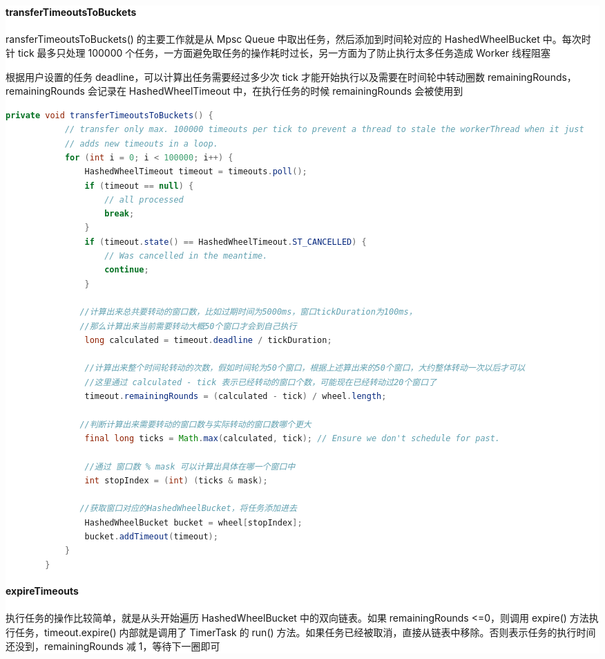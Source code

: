 

#### transferTimeoutsToBuckets

ransferTimeoutsToBuckets() 的主要工作就是从 Mpsc Queue 中取出任务，然后添加到时间轮对应的 HashedWheelBucket 中。每次时针 tick 最多只处理 100000 个任务，一方面避免取任务的操作耗时过长，另一方面为了防止执行太多任务造成 Worker 线程阻塞

根据用户设置的任务 deadline，可以计算出任务需要经过多少次 tick 才能开始执行以及需要在时间轮中转动圈数 remainingRounds，remainingRounds 会记录在 HashedWheelTimeout 中，在执行任务的时候 remainingRounds 会被使用到

```java
private void transferTimeoutsToBuckets() {
            // transfer only max. 100000 timeouts per tick to prevent a thread to stale the workerThread when it just
            // adds new timeouts in a loop.
            for (int i = 0; i < 100000; i++) {
                HashedWheelTimeout timeout = timeouts.poll();
                if (timeout == null) {
                    // all processed
                    break;
                }
                if (timeout.state() == HashedWheelTimeout.ST_CANCELLED) {
                    // Was cancelled in the meantime.
                    continue;
                }
				
			   //计算出来总共要转动的窗口数，比如过期时间为5000ms，窗口tickDuration为100ms，
			   //那么计算出来当前需要转动大概50个窗口才会到自己执行	
                long calculated = timeout.deadline / tickDuration;
                
                //计算出来整个时间轮转动的次数，假如时间轮为50个窗口，根据上述算出来的50个窗口，大约整体转动一次以后才可以
                //这里通过 calculated - tick 表示已经转动的窗口个数，可能现在已经转动过20个窗口了
                timeout.remainingRounds = (calculated - tick) / wheel.length;
				
			   //判断计算出来需要转动的窗口数与实际转动的窗口数哪个更大
                final long ticks = Math.max(calculated, tick); // Ensure we don't schedule for past.
                
                //通过 窗口数 % mask 可以计算出具体在哪一个窗口中
                int stopIndex = (int) (ticks & mask);
				
			   //获取窗口对应的HashedWheelBucket，将任务添加进去	
                HashedWheelBucket bucket = wheel[stopIndex];
                bucket.addTimeout(timeout);
            }
        }
```



#### expireTimeouts

执行任务的操作比较简单，就是从头开始遍历 HashedWheelBucket 中的双向链表。如果 remainingRounds <=0，则调用 expire() 方法执行任务，timeout.expire() 内部就是调用了 TimerTask 的 run() 方法。如果任务已经被取消，直接从链表中移除。否则表示任务的执行时间还没到，remainingRounds 减 1，等待下一圈即可
